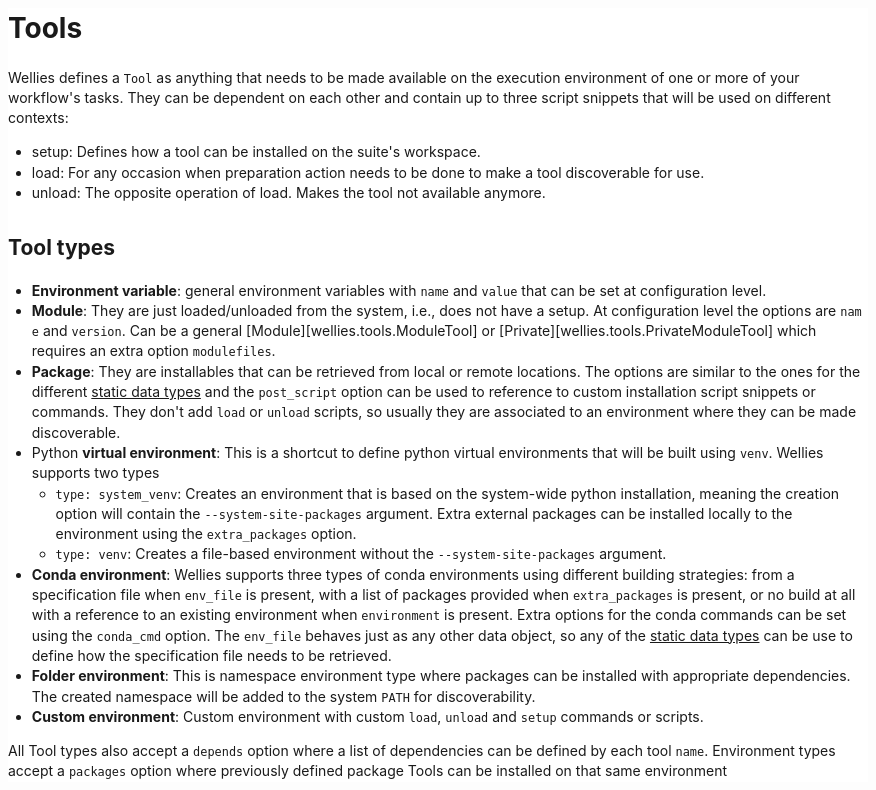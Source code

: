 # Tools

Wellies defines a `Tool` as anything that needs to be made available on the 
execution environment of one or more of your workflow's tasks. They can be 
dependent on each other and contain up to three script snippets that will be 
used on different contexts:

- setup: Defines how a tool can be installed on the suite's workspace.
- load: For any occasion when preparation action needs to be done to make a 
tool discoverable for use.
- unload: The opposite operation of load. Makes the tool not available 
anymore.

## Tool types

- **Environment variable**: general environment variables with `name` and `value` 
that can be set at configuration level.
- **Module**: They are just loaded/unloaded from the system, i.e., does not have 
a setup. At configuration level the options are `name` and `version`. Can be a 
general [Module][wellies.tools.ModuleTool] or 
[Private][wellies.tools.PrivateModuleTool] which requires an extra option
`modulefiles`.
- **Package**: They are installables that can be retrieved from local or remote 
locations. The options are similar to the ones for the different 
[static data types](data_config.md) and the `post_script` option can be used to 
reference to custom installation script snippets or commands. They don't add 
`load` or `unload` scripts, so usually they are associated to an environment 
where they can be made discoverable.
- Python **virtual environment**: This is a shortcut to define python virtual 
    environments that will be built using `venv`. Wellies supports two types
    - `type: system_venv`: Creates an environment that is based on the 
    system-wide python installation, meaning the creation option will contain the 
    `--system-site-packages` argument. Extra external packages can be installed 
    locally to the environment using the `extra_packages` option.
    - `type: venv`: Creates a file-based environment without the
    `--system-site-packages` argument.
- **Conda environment**: Wellies supports three types of conda environments using 
different building strategies: from a specification file when `env_file` is 
present, with a list of packages provided when `extra_packages` is present, or 
no build at all with a reference to an existing environment when `environment` 
is present. Extra options for the conda commands can be set using the `conda_cmd` 
option. The `env_file` behaves just as any other data object, so any of the 
[static data types](data_config.md) can be use to define how the specification 
file needs to be retrieved.
- **Folder environment**: This is namespace environment type where packages can be 
installed with appropriate dependencies. The created namespace will be added to 
the system `PATH` for discoverability.
- **Custom environment**: Custom environment with custom `load`, `unload` and `setup` 
commands or scripts.

All Tool types also accept a `depends` option where a list of 
dependencies can be defined by each tool `name`. Environment types accept a 
`packages` option where previously defined package Tools can be installed on that 
same environment
